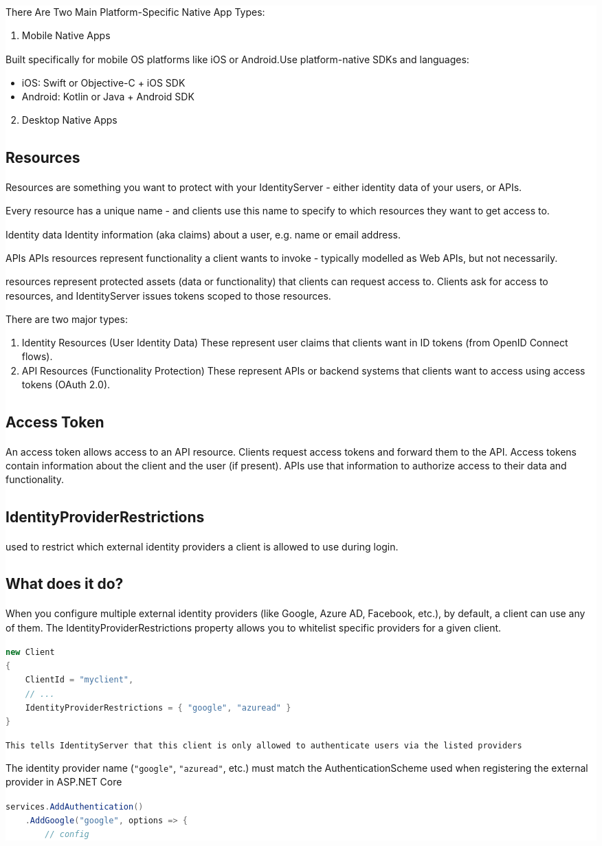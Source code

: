 
There Are Two Main Platform-Specific Native App Types:

1. Mobile Native Apps

Built specifically for mobile OS platforms like iOS or Android.Use platform-native SDKs and languages:
- iOS: Swift or Objective-C + iOS SDK
- Android: Kotlin or Java + Android SDK
2. Desktop Native Apps

## Resources

Resources are something you want to protect with your IdentityServer - either identity data of your users, or APIs.

Every resource has a unique name - and clients use this name to specify to which resources they want to get access to.

Identity data Identity information (aka claims) about a user, e.g. name or email address.

APIs APIs resources represent functionality a client wants to invoke - typically modelled as Web APIs, but not necessarily.

resources represent protected assets (data or functionality) that clients can request access to. Clients ask for access to resources, and IdentityServer issues tokens scoped to those resources.

There are two major types:
1. Identity Resources (User Identity Data)
These represent user claims that clients want in ID tokens (from OpenID Connect flows).
2. API Resources (Functionality Protection)
These represent APIs or backend systems that clients want to access using access tokens (OAuth 2.0).

## Access Token
An access token allows access to an API resource. Clients request access tokens and forward them to the API. Access tokens contain information about the client and the user (if present). APIs use that information to authorize access to their data and functionality.

## IdentityProviderRestrictions
used to restrict which external identity providers a client is allowed to use during login.

## What does it do?

When you configure multiple external identity providers (like Google, Azure AD, Facebook, etc.), by default, a client can use any of them. The IdentityProviderRestrictions property allows you to whitelist specific providers for a given client.


```c#
new Client
{
    ClientId = "myclient",
    // ...
    IdentityProviderRestrictions = { "google", "azuread" }
}

```
```This tells IdentityServer that this client is only allowed to authenticate users via the listed providers ```

The identity provider name (`"google"`, `"azuread"`, etc.) must match the AuthenticationScheme used when registering the external provider in ASP.NET Core

```c#
services.AddAuthentication()
    .AddGoogle("google", options => {
        // config
```